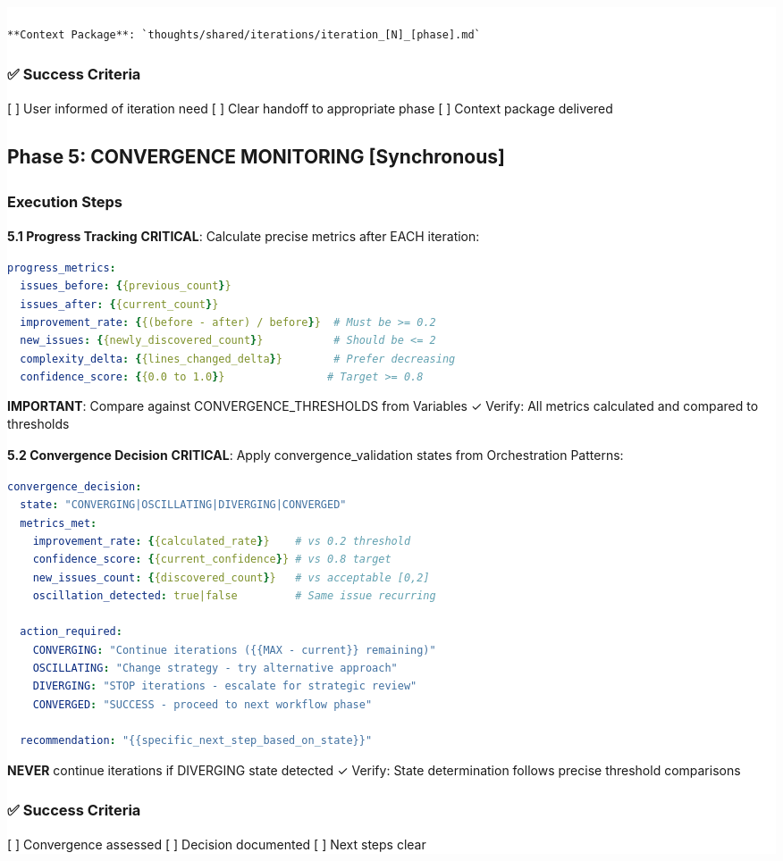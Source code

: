 ```

**Context Package**: `thoughts/shared/iterations/iteration_[N]_[phase].md`
```

### ✅ Success Criteria
[ ] User informed of iteration need
[ ] Clear handoff to appropriate phase
[ ] Context package delivered

## Phase 5: CONVERGENCE MONITORING [Synchronous]

### Execution Steps

**5.1 Progress Tracking**
**CRITICAL**: Calculate precise metrics after EACH iteration:
```yaml
progress_metrics:
  issues_before: {{previous_count}}
  issues_after: {{current_count}}
  improvement_rate: {{(before - after) / before}}  # Must be >= 0.2
  new_issues: {{newly_discovered_count}}           # Should be <= 2
  complexity_delta: {{lines_changed_delta}}        # Prefer decreasing
  confidence_score: {{0.0 to 1.0}}                # Target >= 0.8
```
**IMPORTANT**: Compare against CONVERGENCE_THRESHOLDS from Variables
✓ Verify: All metrics calculated and compared to thresholds

**5.2 Convergence Decision**
**CRITICAL**: Apply convergence_validation states from Orchestration Patterns:
```yaml
convergence_decision:
  state: "CONVERGING|OSCILLATING|DIVERGING|CONVERGED"
  metrics_met:
    improvement_rate: {{calculated_rate}}    # vs 0.2 threshold
    confidence_score: {{current_confidence}} # vs 0.8 target
    new_issues_count: {{discovered_count}}   # vs acceptable [0,2]
    oscillation_detected: true|false         # Same issue recurring
  
  action_required:
    CONVERGING: "Continue iterations ({{MAX - current}} remaining)"
    OSCILLATING: "Change strategy - try alternative approach"
    DIVERGING: "STOP iterations - escalate for strategic review"
    CONVERGED: "SUCCESS - proceed to next workflow phase"
  
  recommendation: "{{specific_next_step_based_on_state}}"
```
**NEVER** continue iterations if DIVERGING state detected
✓ Verify: State determination follows precise threshold comparisons

### ✅ Success Criteria
[ ] Convergence assessed
[ ] Decision documented
[ ] Next steps clear
